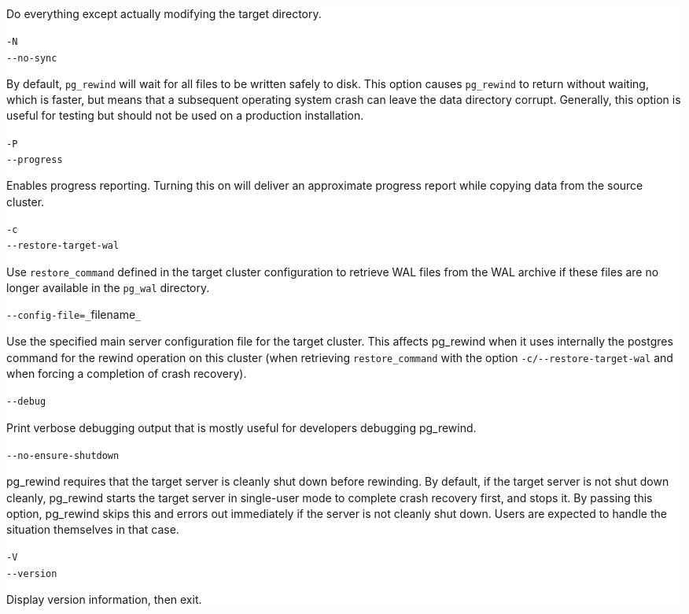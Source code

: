     

Do everything except actually modifying the target directory.

`-N`  
`--no-sync`

    

By default, `pg_rewind` will wait for all files to be written safely to disk.
This option causes `pg_rewind` to return without waiting, which is faster, but
means that a subsequent operating system crash can leave the data directory
corrupt. Generally, this option is useful for testing but should not be used
on a production installation.

`-P`  
`--progress`

    

Enables progress reporting. Turning this on will deliver an approximate
progress report while copying data from the source cluster.

`-c`  
`--restore-target-wal`

    

Use `restore_command` defined in the target cluster configuration to retrieve
WAL files from the WAL archive if these files are no longer available in the
`pg_wal` directory.

`--config-file=_`filename`_`

    

Use the specified main server configuration file for the target cluster. This
affects pg_rewind when it uses internally the postgres command for the rewind
operation on this cluster (when retrieving `restore_command` with the option
`-c/--restore-target-wal` and when forcing a completion of crash recovery).

`--debug`

    

Print verbose debugging output that is mostly useful for developers debugging
pg_rewind.

`--no-ensure-shutdown`

    

pg_rewind requires that the target server is cleanly shut down before
rewinding. By default, if the target server is not shut down cleanly,
pg_rewind starts the target server in single-user mode to complete crash
recovery first, and stops it. By passing this option, pg_rewind skips this and
errors out immediately if the server is not cleanly shut down. Users are
expected to handle the situation themselves in that case.

`-V`  
`--version`

    

Display version information, then exit.
